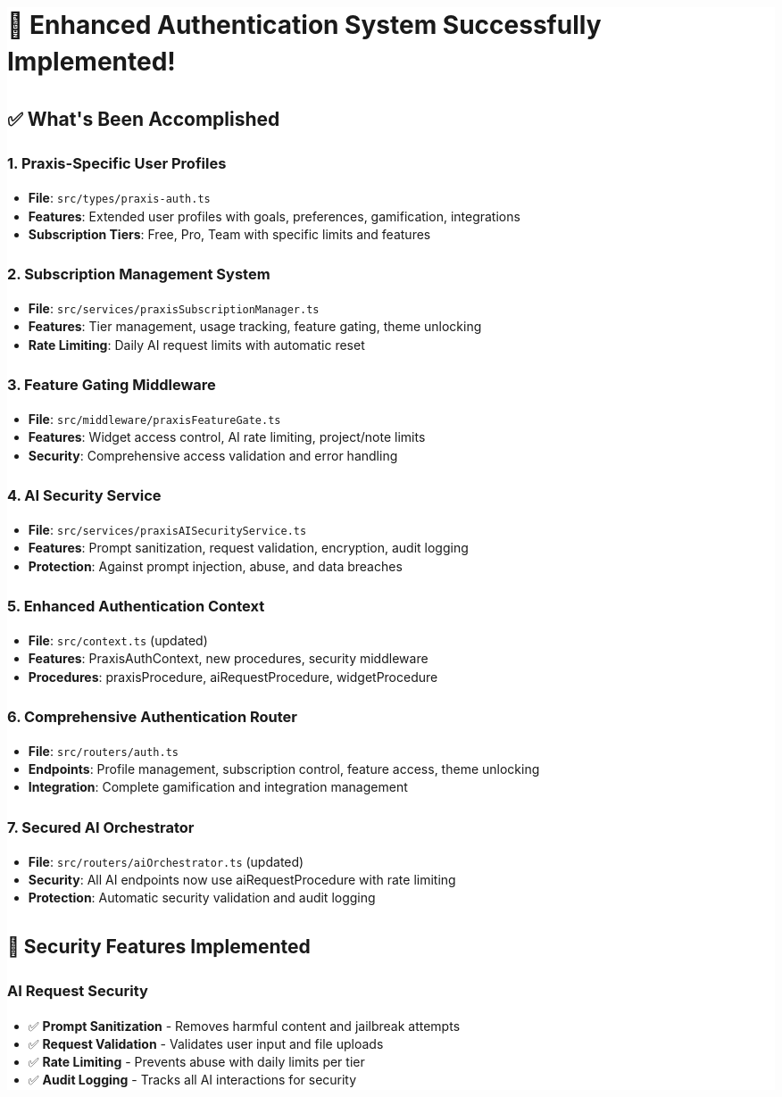 # 🎉 Enhanced Authentication System Successfully Implemented!

## ✅ **What's Been Accomplished**

### **1. Praxis-Specific User Profiles**
- **File**: `src/types/praxis-auth.ts`
- **Features**: Extended user profiles with goals, preferences, gamification, integrations
- **Subscription Tiers**: Free, Pro, Team with specific limits and features

### **2. Subscription Management System**
- **File**: `src/services/praxisSubscriptionManager.ts`
- **Features**: Tier management, usage tracking, feature gating, theme unlocking
- **Rate Limiting**: Daily AI request limits with automatic reset

### **3. Feature Gating Middleware**
- **File**: `src/middleware/praxisFeatureGate.ts`
- **Features**: Widget access control, AI rate limiting, project/note limits
- **Security**: Comprehensive access validation and error handling

### **4. AI Security Service**
- **File**: `src/services/praxisAISecurityService.ts`
- **Features**: Prompt sanitization, request validation, encryption, audit logging
- **Protection**: Against prompt injection, abuse, and data breaches

### **5. Enhanced Authentication Context**
- **File**: `src/context.ts` (updated)
- **Features**: PraxisAuthContext, new procedures, security middleware
- **Procedures**: praxisProcedure, aiRequestProcedure, widgetProcedure

### **6. Comprehensive Authentication Router**
- **File**: `src/routers/auth.ts`
- **Endpoints**: Profile management, subscription control, feature access, theme unlocking
- **Integration**: Complete gamification and integration management

### **7. Secured AI Orchestrator**
- **File**: `src/routers/aiOrchestrator.ts` (updated)
- **Security**: All AI endpoints now use aiRequestProcedure with rate limiting
- **Protection**: Automatic security validation and audit logging

## 🔐 **Security Features Implemented**

### **AI Request Security**
- ✅ **Prompt Sanitization** - Removes harmful content and jailbreak attempts
- ✅ **Request Validation** - Validates user input and file uploads
- ✅ **Rate Limiting** - Prevents abuse with daily limits per tier
- ✅ **Audit Logging** - Tracks all AI interactions for security
